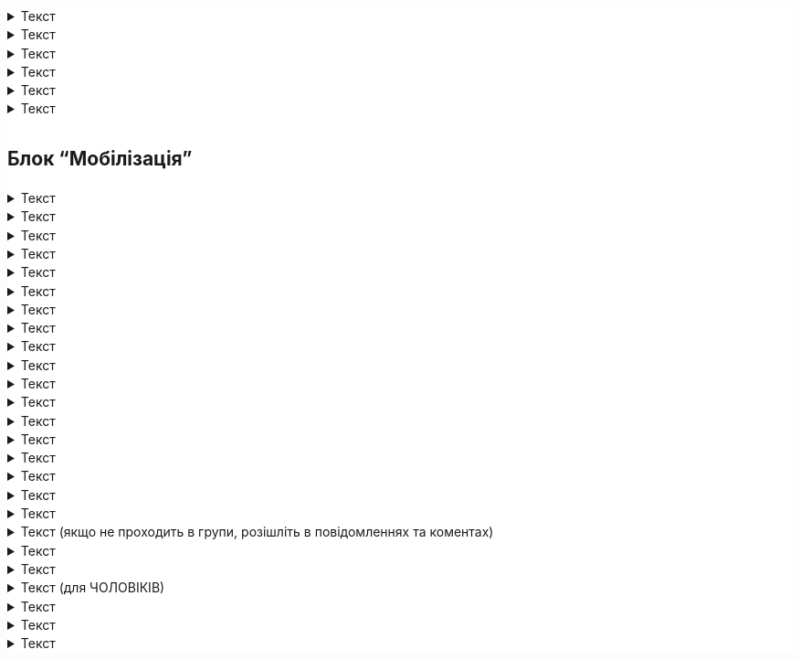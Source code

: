 <details><summary>Текст</summary></details>

<details><summary>Текст</summary></details>

<details><summary>Текст</summary></details>

<details><summary>Текст</summary></details>

<details><summary>Текст</summary></details>

<details><summary>Текст</summary></details>

## Блок “Мобілізація”

<details><summary>Текст</summary></details>

<details><summary>Текст</summary></details>

<details><summary>Текст</summary></details>

<details><summary>Текст</summary></details>

<details><summary>Текст</summary></details>

<details><summary>Текст</summary></details>

<details><summary>Текст</summary></details>

<details><summary>Текст</summary></details>

<details><summary>Текст</summary></details>

<details><summary>Текст</summary></details>

<details><summary>Текст</summary></details>

<details><summary>Текст</summary></details>

<details><summary>Текст</summary></details>

<details><summary>Текст</summary></details>

<details><summary>Текст</summary></details>

<details><summary>Текст</summary></details>

<details><summary>Текст</summary></details>

<details><summary>Текст</summary></details>

<details><summary>Текст (якщо не проходить в групи, розішліть в повідомленнях та коментах)</summary></details>

<details><summary>Текст</summary></details>

<details><summary>Текст</summary></details>

<details><summary>Текст (для ЧОЛОВІКІВ)</summary></details>

<details><summary>Текст</summary></details>

<details><summary>Текст</summary></details>

<details><summary>Текст</summary></details>
